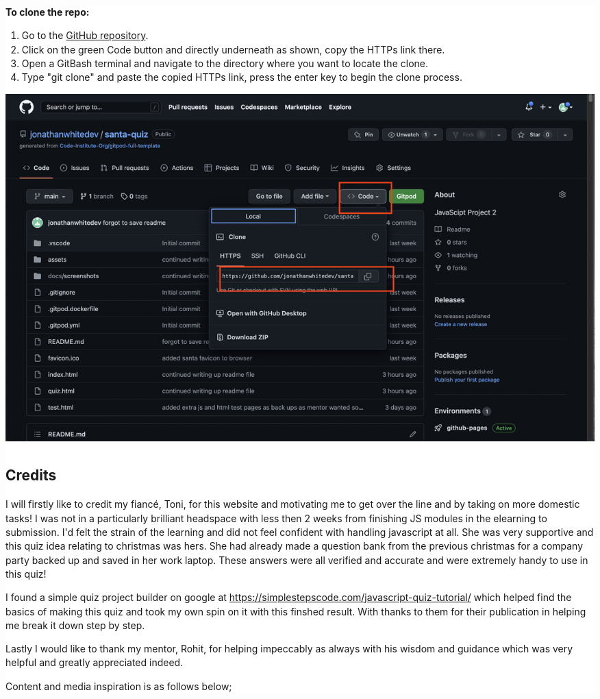  __To clone the repo:__
   1. Go to the [GitHub repository](https://github.com/jonathanwhitedev/santa-quiz).
   2. Click on the green Code button and directly underneath as shown, copy the HTTPs link there.
   3. Open a GitBash terminal and navigate to the directory where you want to locate the clone.
   4. Type "git clone" and paste the copied HTTPs link, press the enter key to begin the clone process.

   ![Deployment](docs/screenshots/clone-repo.png)

## Credits 

I will firstly like to credit my fiancé, Toni, for this website and motivating me to get over the line and by taking on more domestic tasks! I was not in a particularly brilliant headspace with less then 2 weeks from finishing JS modules in the elearning to submission. I'd felt the strain of the learning and did not feel confident with handling javascript at all. She was very supportive and this quiz idea relating to christmas was hers. She had already made a question bank from the previous christmas for a company party backed up and saved in her work laptop. These answers were all verified and accurate and were extremely handy to use in this quiz! 

 I found a simple quiz project builder on google at https://simplestepscode.com/javascript-quiz-tutorial/ which helped find the basics of making this quiz and took my own spin on it with this finshed result. With thanks to them for their publication in helping me break it down step by step.

Lastly I would like to thank my mentor, Rohit, for helping impeccably as always with his wisdom and guidance which was very helpful and greatly appreciated indeed.

Content and media inspiration is as follows below;
